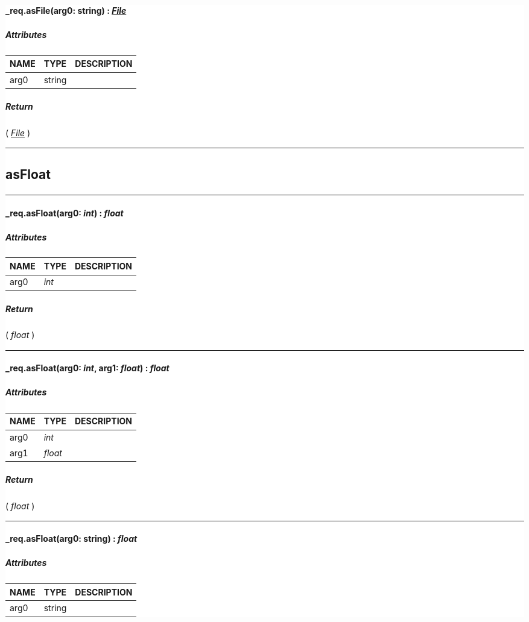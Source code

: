 #### _req.asFile(arg0: string) : _[File](../../objects/File)_
##### Attributes

| NAME | TYPE | DESCRIPTION |
|---|---|---|
| arg0 | string |   |

##### Return

( _[File](../../objects/File)_ )


---

## asFloat

---

#### _req.asFloat(arg0: _int_) : _float_
##### Attributes

| NAME | TYPE | DESCRIPTION |
|---|---|---|
| arg0 | _int_ |   |

##### Return

( _float_ )


---

#### _req.asFloat(arg0: _int_, arg1: _float_) : _float_
##### Attributes

| NAME | TYPE | DESCRIPTION |
|---|---|---|
| arg0 | _int_ |   |
| arg1 | _float_ |   |

##### Return

( _float_ )


---

#### _req.asFloat(arg0: string) : _float_
##### Attributes

| NAME | TYPE | DESCRIPTION |
|---|---|---|
| arg0 | string |   |
